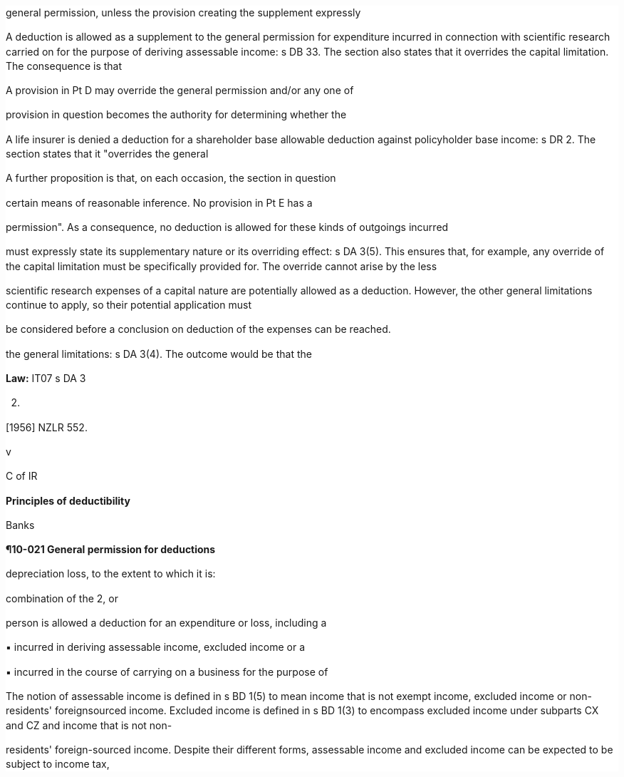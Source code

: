 general permission, unless the provision creating the supplement expressly

A deduction is allowed as a supplement to the general permission for expenditure incurred in connection with scientific research carried on for the purpose of deriving assessable income: s DB 33. The section also states that it overrides the capital limitation. The consequence is that

A provision in Pt D may override the general permission and/or any one of

provision in question becomes the authority for determining whether the

A life insurer is denied a deduction for a shareholder base allowable deduction against policyholder base income: s DR 2. The section states that it "overrides the general

A further proposition is that, on each occasion, the section in question

certain means of reasonable inference. No provision in Pt E has a

permission". As a consequence, no deduction is allowed for these kinds of outgoings incurred

must expressly state its supplementary nature or its overriding effect: s DA 3(5). This ensures that, for example, any override of the capital limitation must be specifically provided for. The override cannot arise by the less

scientific research expenses of a capital nature are potentially allowed as a deduction. However, the other general limitations continue to apply, so their potential application must

be considered before a conclusion on deduction of the expenses can be reached.

the general limitations: s DA 3(4). The outcome would be that the

**Law:** IT07 s DA 3

2.

[1956] NZLR 552.

v

C of IR

**Principles of deductibility**

Banks

<span id="page-3-0"></span>**¶10-021 General permission for deductions**

depreciation loss, to the extent to which it is:

combination of the 2, or

person is allowed a deduction for an expenditure or loss, including a

▪ incurred in deriving assessable income, excluded income or a

▪ incurred in the course of carrying on a business for the purpose of

The notion of assessable income is defined in s BD 1(5) to mean income that is not exempt income, excluded income or non-residents' foreignsourced income. Excluded income is defined in s BD 1(3) to encompass excluded income under subparts CX and CZ and income that is not non-

residents' foreign-sourced income. Despite their different forms, assessable income and excluded income can be expected to be subject to income tax,
